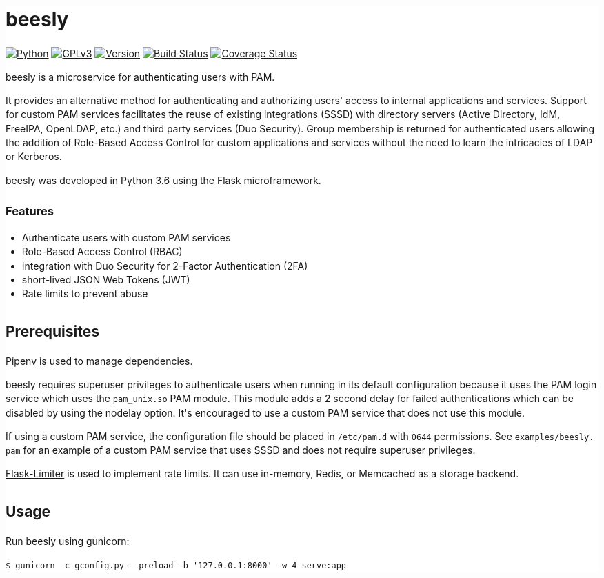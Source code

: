# beesly

[![Python](https://img.shields.io/badge/Python-3.6-yellow.svg)](#)
[![GPLv3](https://img.shields.io/badge/License-GPLv3-blue.svg)](https://www.gnu.org/licenses/gpl.html)
[![Version](https://img.shields.io/badge/version-0.2.0-green.svg)](#)
[![Build Status](https://travis-ci.org/bincyber/beesly.svg?branch=master)](https://travis-ci.org/bincyber/beesly)
[![Coverage Status](https://coveralls.io/repos/github/bincyber/beesly/badge.svg?branch=master)](https://coveralls.io/github/bincyber/beesly?branch=master)


beesly is a microservice for authenticating users with PAM.

It provides an alternative method for authenticating and authorizing users' access to internal applications and services. Support for custom PAM services facilitates the reuse of existing integrations (SSSD) with directory servers (Active Directory, IdM, FreeIPA, OpenLDAP, etc.) and third party services (Duo Security). Group membership is returned for authenticated users allowing the addition of Role-Based Access Control for custom applications and services without the need to learn the intricacies of LDAP or Kerberos.

beesly was developed in Python 3.6 using the Flask microframework.


### Features

* Authenticate users with custom PAM services
* Role-Based Access Control (RBAC)
* Integration with Duo Security for 2-Factor Authentication (2FA)
* short-lived JSON Web Tokens (JWT)
* Rate limits to prevent abuse


## Prerequisites

[Pipenv](https://docs.pipenv.org/) is used to manage dependencies.

beesly requires superuser privileges to authenticate users when running in its default configuration because it uses the PAM login service which uses the `pam_unix.so` PAM module. This module adds a 2 second delay for failed authentications which can be disabled by using the nodelay option. It's encouraged to use a custom PAM service that does not use this module.

If using a custom PAM service, the configuration file should be placed in `/etc/pam.d` with `0644` permissions. See `examples/beesly.pam` for an example of a custom PAM service that uses SSSD and does not require superuser privileges.

[Flask-Limiter](https://flask-limiter.readthedocs.io/en/stable/) is used to implement rate limits. It can use in-memory, Redis, or Memcached as a storage backend.

## Usage

Run beesly using gunicorn:

    $ gunicorn -c gconfig.py --preload -b '127.0.0.1:8000' -w 4 serve:app
